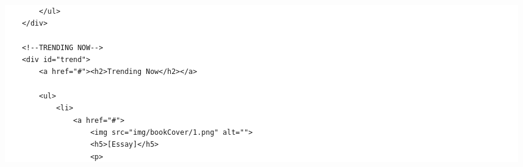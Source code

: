             </ul>
        </div> 

        <!--TRENDING NOW-->
        <div id="trend">
            <a href="#"><h2>Trending Now</h2></a>

            <ul>
                <li>
                    <a href="#">
                        <img src="img/bookCover/1.png" alt="">
                        <h5>[Essay]</h5>
                        <p>